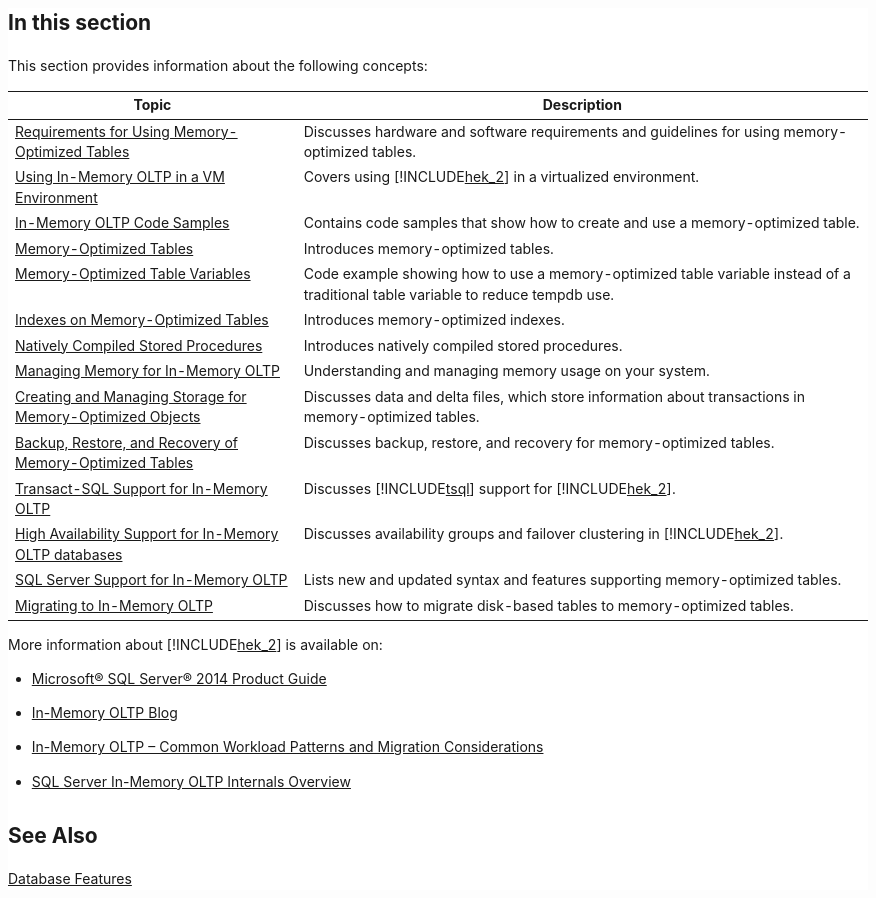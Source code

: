 ## In this section  
 This section provides information about the following concepts:  
  
|Topic|Description|  
|-----------|-----------------|  
|[Requirements for Using Memory-Optimized Tables](../../Topics/TopicNameNotContainA/Requirements-for-Using-Memory-Optimized-Tables.md)|Discusses hardware and software requirements and guidelines for using memory\-optimized tables.|  
|[Using In-Memory OLTP in a VM Environment](../../Topics/TopicNameContainA/Using-In-Memory-OLTP-in-a-VM-Environment.md)|Covers using [!INCLUDE[hek_2](../../Topics/TopicNameContainA/includes/hek_2_md.md)] in a virtualized environment.|  
|[In-Memory OLTP Code Samples](../../Topics/TopicNameNotContainA/In-Memory-OLTP-Code-Samples.md)|Contains code samples that show how to create and use a memory\-optimized table.|  
|[Memory-Optimized Tables](../../Topics/TopicNameNotContainA/Memory-Optimized-Tables.md)|Introduces memory\-optimized tables.|  
|[Memory-Optimized Table Variables](../../Topics/TopicNameNotContainA/Memory-Optimized-Table-Variables.md)|Code example showing how to use a memory\-optimized table variable instead of a traditional table variable to reduce tempdb use.|  
|[Indexes on Memory-Optimized Tables](../../Topics/TopicNameNotContainA/Indexes-on-Memory-Optimized-Tables.md)|Introduces memory\-optimized indexes.|  
|[Natively Compiled Stored Procedures](../../Topics/TopicNameNotContainA/Natively-Compiled-Stored-Procedures.md)|Introduces natively compiled stored procedures.|  
|[Managing Memory for In-Memory OLTP](../../Topics/TopicNameNotContainA/Managing-Memory-for-In-Memory-OLTP.md)|Understanding and managing memory usage on your system.|  
|[Creating and Managing Storage for Memory-Optimized Objects](../../Topics/TopicNameNotContainA/Creating-and-Managing-Storage-for-Memory-Optimized-Objects.md)|Discusses data and delta files, which store information about transactions in memory\-optimized tables.|  
|[Backup, Restore, and Recovery of Memory-Optimized Tables](../../Topics/TopicNameNotContainA/Backup--Restore--and-Recovery-of-Memory-Optimized-Tables.md)|Discusses backup, restore, and recovery for memory\-optimized tables.|  
|[Transact-SQL Support for In-Memory OLTP](../../Topics/TopicNameNotContainA/Transact-SQL-Support-for-In-Memory-OLTP.md)|Discusses [!INCLUDE[tsql](../../Topics/TopicNameContainA/includes/tsql_md.md)] support for [!INCLUDE[hek_2](../../Topics/TopicNameContainA/includes/hek_2_md.md)].|  
|[High Availability Support for In-Memory OLTP databases](../../Topics/TopicNameNotContainA/High-Availability-Support-for-In-Memory-OLTP-databases.md)|Discusses availability groups and failover clustering in [!INCLUDE[hek_2](../../Topics/TopicNameContainA/includes/hek_2_md.md)].|  
|[SQL Server Support for In-Memory OLTP](../../Topics/TopicNameNotContainA/SQL-Server-Support-for-In-Memory-OLTP.md)|Lists new and updated syntax and features supporting memory\-optimized tables.|  
|[Migrating to In-Memory OLTP](../../Topics/TopicNameNotContainA/Migrating-to-In-Memory-OLTP.md)|Discusses how to migrate disk\-based tables to memory\-optimized tables.|  
  
 More information about [!INCLUDE[hek_2](../../Topics/TopicNameContainA/includes/hek_2_md.md)] is available on:  
  
-   [Microsoft® SQL Server® 2014 Product Guide](http://www.microsoft.com/download/confirmation.aspx?id=39269)  
  
-   [In\-Memory OLTP Blog](http://go.microsoft.com/fwlink/?LinkId=311696)  
  
-   [In\-Memory OLTP – Common Workload Patterns and Migration Considerations](http://msdn.microsoft.com/library/dn673538.aspx)  
  
-   [SQL Server In\-Memory OLTP Internals Overview](http://msdn.microsoft.com/library/dn720242.aspx)  
  
## See Also  
 [Database Features](../../Topics/TopicNameNotContainA/Database-Features.md)  
  
  